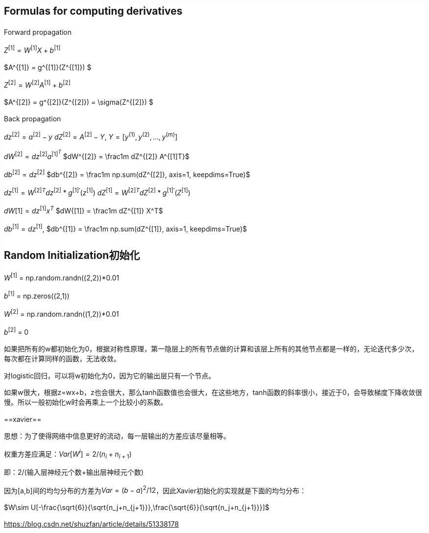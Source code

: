 ## Formulas for computing derivatives

Forward propagation

$Z^{[1]} = W^{[1]}X + b^{[1]}$

$A^{[1]} = g^{[1]}(Z^{[1]}) $

$Z^{[2]} = W^{[2]}A^{[1]} + b^{[2]}$

$A^{[2]} = g^{[2]}(Z^{[2]}) = \sigma(Z^{[2]}) $



Back propagation

$dz^{[2]} = a^{[2]} - y$                              $dZ^{[2]} = A^{[2]} - Y$,         $Y=[y^{(1)}, y^{(2)}, ..., y^{(m)}]$

$dW^{[2]} = dz^{[2]} a^{[1]^T}$                         $dW^{[2]} = \frac1m dZ^{[2]} A^{[1]T}$

$db^{[2]} = dz^{[2]}$                                     $db^{[2]} = \frac1m np.sum(dZ^{[2]}, axis=1, keepdims=True)$

$dz^{[1]} = W^{[2]T} dz^{[2]} * g^{[1]'}(z^{[1]})$      $dZ^{[1]} = W^{[2]T} dZ^{[2]} * g^{[1]'}(Z^{[1]})$

$dW{[1]} = dz^{[1]} x^T$                             $dW{[1]} = \frac1m dZ^{[1]} X^T$

$db^{[1]} = dz^{[1]}$,                                  $db^{[1]} = \frac1m np.sum(dZ^{[1]}, axis=1, keepdims=True)$

## Random Initialization初始化



$W^{[1]}$ = np.random.randn((2,2))*0.01

$b^{[1]}$ = np.zeros((2,1))

$W^{[2]}$ = np.random.randn((1,2))*0.01

$b^{[2]}$ = 0

如果把所有的w都初始化为0，根据对称性原理，第一隐层上的所有节点做的计算和该层上所有的其他节点都是一样的，无论迭代多少次，每次都在计算同样的函数，无法收敛。

对logistic回归，可以将w初始化为0，因为它的输出层只有一个节点。

如果w很大，根据z=wx+b，z也会很大，那么tanh函数值也会很大，在这些地方，tanh函数的斜率很小，接近于0，会导致梯度下降收敛很慢。所以一般初始化w时会再乘上一个比较小的系数。

==xavier==

思想：为了使得网络中信息更好的流动，每一层输出的方差应该尽量相等。

权重方差应满足：$Var[W^i]=2/(n_i+n_{i+1})$

即：2/(输入层神经元个数+输出层神经元个数)

因为[a,b]间的均匀分布的方差为$Var=(b-a)^2/12$，因此Xavier初始化的实现就是下面的均匀分布：

$W\sim U[-\frac{\sqrt{6}}{\sqrt{n_j+n_{j+1}}},\frac{\sqrt{6}}{\sqrt{n_j+n_{j+1}}}]$

https://blog.csdn.net/shuzfan/article/details/51338178
